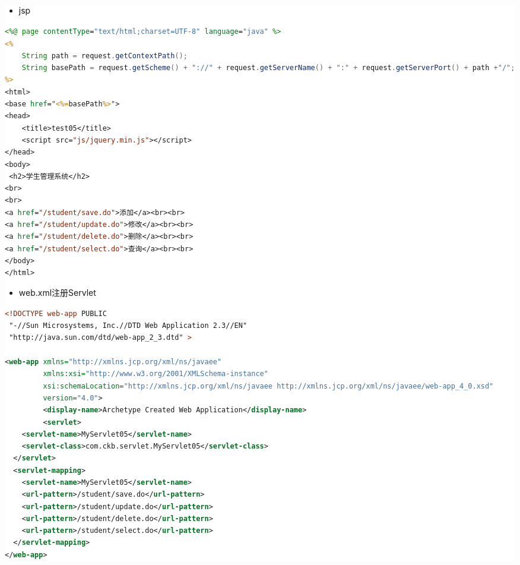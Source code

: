 - jsp

```jsp
<%@ page contentType="text/html;charset=UTF-8" language="java" %>
<%
    String path = request.getContextPath();
    String basePath = request.getScheme() + "://" + request.getServerName() + ":" + request.getServerPort() + path +"/";
%>
<html>
<base href="<%=basePath%>">
<head>
    <title>test05</title>
    <script src="js/jquery.min.js"></script>
</head>
<body>
 <h2>学生管理系统</h2>
<br>
<br>
<a href="/student/save.do">添加</a><br><br>
<a href="/student/update.do">修改</a><br><br>
<a href="/student/delete.do">删除</a><br><br>
<a href="/student/select.do">查询</a><br><br>
</body>
</html>
```

- web.xml注册Servlet

```xml
<!DOCTYPE web-app PUBLIC
 "-//Sun Microsystems, Inc.//DTD Web Application 2.3//EN"
 "http://java.sun.com/dtd/web-app_2_3.dtd" >

<web-app xmlns="http://xmlns.jcp.org/xml/ns/javaee"
         xmlns:xsi="http://www.w3.org/2001/XMLSchema-instance"
         xsi:schemaLocation="http://xmlns.jcp.org/xml/ns/javaee http://xmlns.jcp.org/xml/ns/javaee/web-app_4_0.xsd"
         version="4.0">
         <display-name>Archetype Created Web Application</display-name>
         <servlet>
    <servlet-name>MyServlet05</servlet-name>
    <servlet-class>com.ckb.servlet.MyServlet05</servlet-class>
  </servlet>
  <servlet-mapping>
    <servlet-name>MyServlet05</servlet-name>
    <url-pattern>/student/save.do</url-pattern>
    <url-pattern>/student/update.do</url-pattern>
    <url-pattern>/student/delete.do</url-pattern>
    <url-pattern>/student/select.do</url-pattern>
  </servlet-mapping>
</web-app>
```
